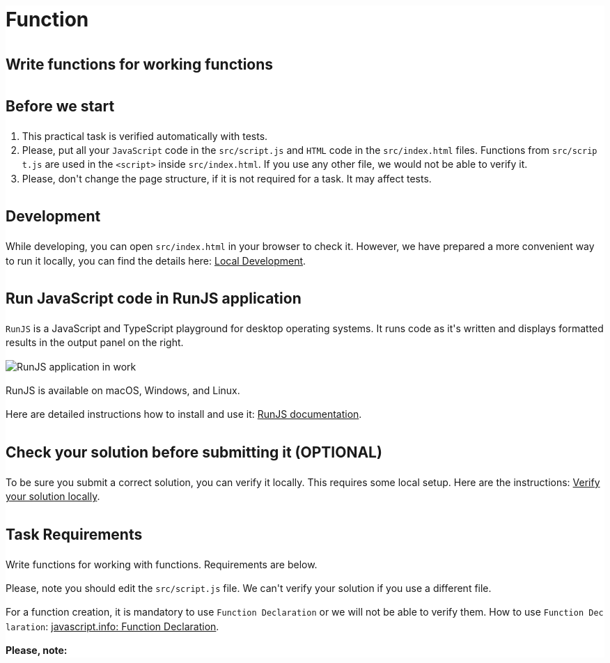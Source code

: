 # Function

## Write functions for working functions

## Before we start

1. This practical task is verified automatically with tests.
2. Please, put all your `JavaScript` code in the `src/script.js` and `HTML` code in the `src/index.html` files. Functions from `src/script.js` are used in the `<script>` inside `src/index.html`. If you use any other file, we would not be able to verify it.
3. Please, don't change the page structure, if it is not required for a task. It may affect tests.

## Development

While developing, you can open `src/index.html` in your browser to check it. However, we have prepared a more convenient way to run it locally, you can find the details here: [Local Development](https://gitlab.com/gap-bs-front-end-autocode-documents/autocode-documents/-/blob/main/docs/LocalDevelopment.md).

## Run JavaScript code in RunJS application

`RunJS` is a JavaScript and TypeScript playground for desktop operating systems. It runs code as it's written and displays formatted results in the output panel on the right.

![RunJS application in work](https://gitlab.com/gap-bs-front-end-autocode-documents/autocode-documents/-/raw/main/images/runjs-intro.png)

RunJS is available on macOS, Windows, and Linux.

Here are detailed instructions how to install and use it: [RunJS documentation](https://runjs.app/docs).

## Check your solution before submitting it (OPTIONAL)

To be sure you submit a correct solution, you can verify it locally. This requires some local setup. Here are the instructions: [Verify your solution locally](https://gitlab.com/gap-bs-front-end-autocode-documents/autocode-documents/-/blob/main/docs/VerifySolutionLocally.md).

## Task Requirements

Write functions for working with functions. Requirements are below.

Please, note you should edit the `src/script.js` file. We can't verify your solution if you use a different file.

For a function creation, it is mandatory to use `Function Declaration` or we will not be able to verify them. How to use `Function Declaration`: [javascript.info: Function Declaration](https://javascript.info/function-basics#function-declaration).

**Please, note:**
